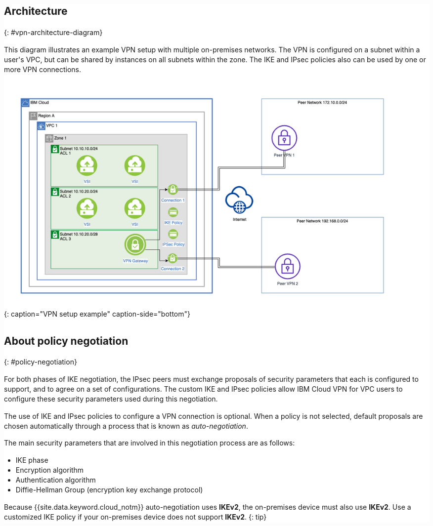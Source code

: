 ## Architecture
{: #vpn-architecture-diagram}

This diagram illustrates an example VPN setup with multiple on-premises networks. The VPN is configured on a subnet within a user's VPC, but can be shared by instances on all subnets within the zone. The IKE and IPsec policies also can be used by one or more VPN connections.

![VPN setup example](images/vpn-setup.png){: caption="VPN setup example" caption-side="bottom"}

## About policy negotiation
{: #policy-negotiation}

For both phases of IKE negotiation, the IPsec peers must exchange proposals of security parameters that each is configured to support, and to agree on a set of configurations. The custom IKE and IPsec policies allow IBM Cloud VPN for VPC users to configure these security parameters used during this negotiation.

The use of IKE and IPsec policies to configure a VPN connection is optional. When a policy is not selected, default proposals are chosen automatically through a process that is known as _auto-negotiation_.

The main security parameters that are involved in this negotiation process are as follows:

* IKE phase
* Encryption algorithm
* Authentication algorithm
* Diffie-Hellman Group (encryption key exchange protocol)

Because {{site.data.keyword.cloud_notm}} auto-negotiation uses **IKEv2**, the on-premises device must also use **IKEv2**. Use a customized IKE policy if your on-premises device does not support **IKEv2**.
{: tip}
